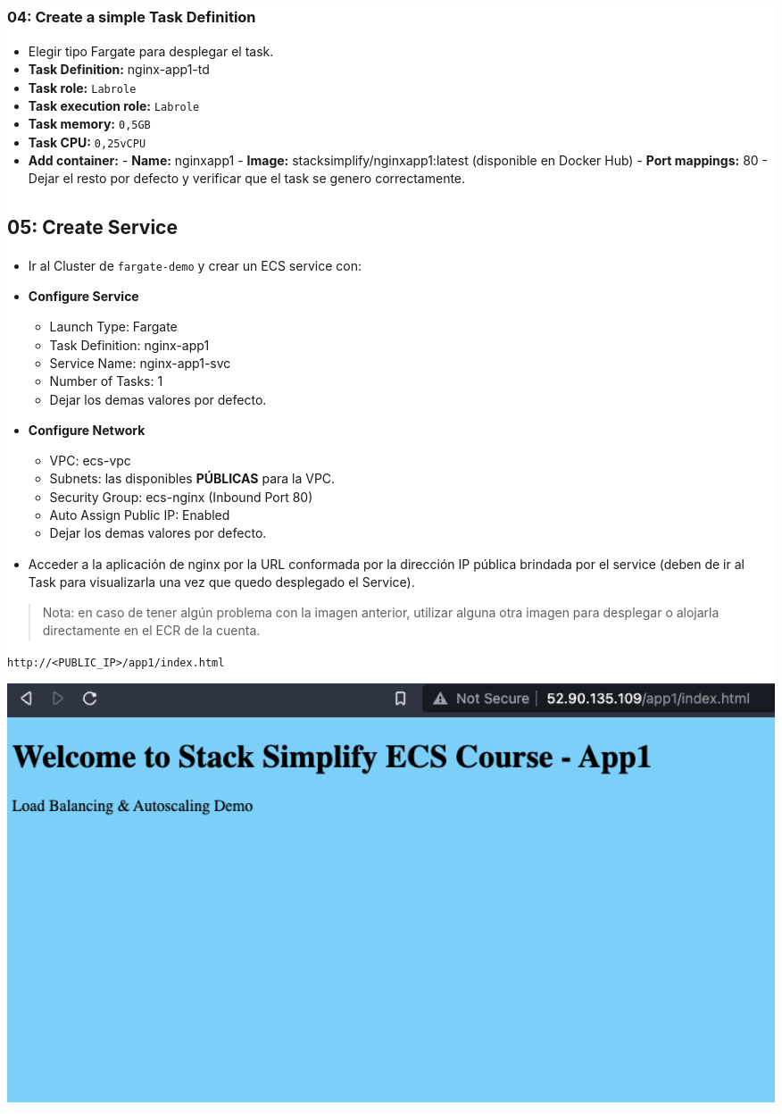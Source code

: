 ### 04: Create a simple Task Definition
   - Elegir tipo Fargate para desplegar el task. 
   - **Task Definition:** nginx-app1-td
   - **Task role:** `Labrole`
   - **Task execution role:** `Labrole`
   - **Task memory:** `0,5GB`
   - **Task CPU:** `0,25vCPU`
   - **Add container:**
    - **Name:** nginxapp1
    - **Image:** stacksimplify/nginxapp1:latest (disponible en Docker Hub)
    - **Port mappings:** 80
    - Dejar el resto por defecto y verificar que el task se genero correctamente.

## 05: Create Service
- Ir al Cluster de `fargate-demo` y crear un ECS service con:
- **Configure Service**
    - Launch Type: Fargate
    - Task Definition: nginx-app1
    - Service Name: nginx-app1-svc
    - Number of Tasks: 1
    - Dejar los demas valores por defecto.
- **Configure Network**
    - VPC: ecs-vpc
    - Subnets: las disponibles **PÚBLICAS** para la VPC.
    - Security Group: ecs-nginx (Inbound Port 80)
    - Auto Assign Public IP: Enabled
    - Dejar los demas valores por defecto.

- Acceder a la aplicación de nginx por la URL conformada por la dirección IP pública brindada por el service (deben de ir al Task para visualizarla una vez que quedo desplegado el Service).

>Nota: en caso de tener algún problema con la imagen anterior, utilizar alguna otra imagen para desplegar o alojarla directamente en el ECR de la cuenta.

```
http://<PUBLIC_IP>/app1/index.html
```

<p align = "center">
<img src = "../../../../Extras/Imagenes/laboratorioECS/ecs06.png" width=100%>
</p>  
